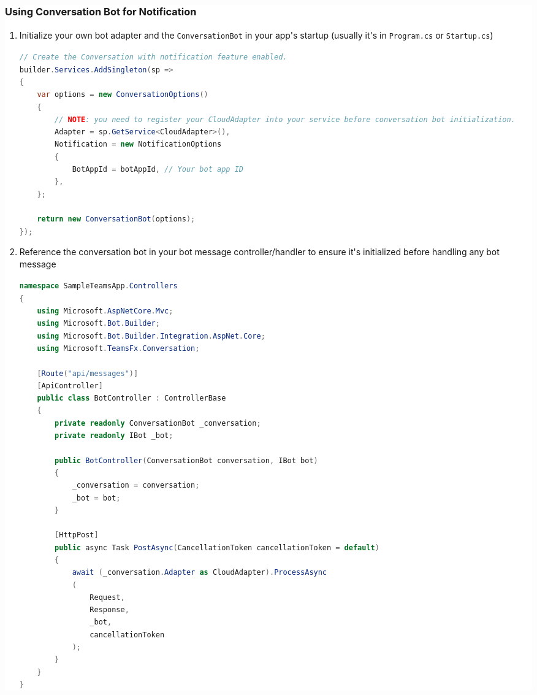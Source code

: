 ### Using Conversation Bot for Notification

1. Initialize your own bot adapter and the `ConversationBot` in your app's startup (usually it's in `Program.cs` or `Startup.cs`)

   ```csharp
   // Create the Conversation with notification feature enabled.
   builder.Services.AddSingleton(sp =>
   {
       var options = new ConversationOptions()
       {
           // NOTE: you need to register your CloudAdapter into your service before conversation bot initialization.
           Adapter = sp.GetService<CloudAdapter>(),
           Notification = new NotificationOptions
           {
               BotAppId = botAppId, // Your bot app ID
           },
       };

       return new ConversationBot(options);
   });
   ```

2. Reference the conversation bot in your bot message controller/handler to ensure it's initialized before handling any bot message

   ```csharp
   namespace SampleTeamsApp.Controllers
   {
       using Microsoft.AspNetCore.Mvc;
       using Microsoft.Bot.Builder;
       using Microsoft.Bot.Builder.Integration.AspNet.Core;
       using Microsoft.TeamsFx.Conversation;

       [Route("api/messages")]
       [ApiController]
       public class BotController : ControllerBase
       {
           private readonly ConversationBot _conversation;
           private readonly IBot _bot;

           public BotController(ConversationBot conversation, IBot bot)
           {
               _conversation = conversation;
               _bot = bot;
           }

           [HttpPost]
           public async Task PostAsync(CancellationToken cancellationToken = default)
           {
               await (_conversation.Adapter as CloudAdapter).ProcessAsync
               (
                   Request,
                   Response,
                   _bot,
                   cancellationToken
               );
           }
       }
   }
   ```
